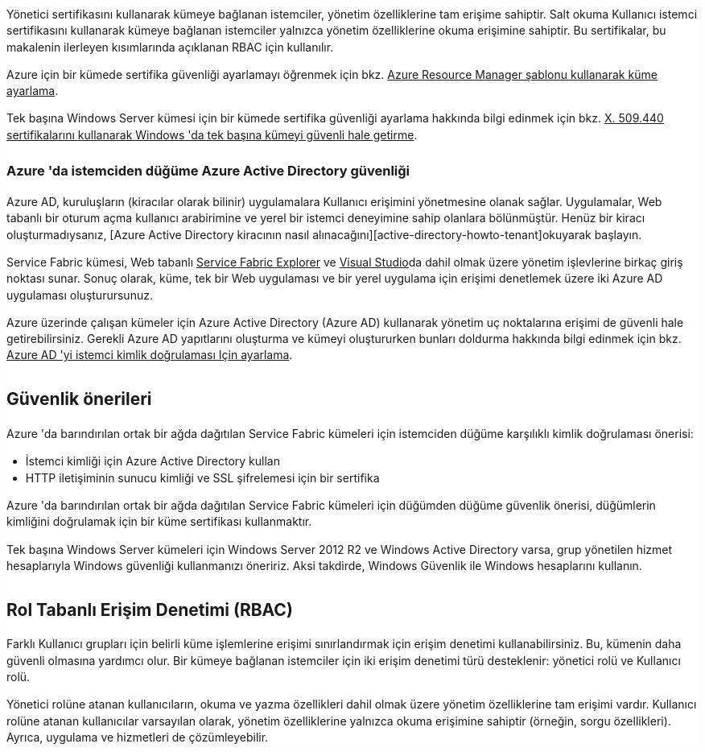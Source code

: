 Yönetici sertifikasını kullanarak kümeye bağlanan istemciler, yönetim özelliklerine tam erişime sahiptir. Salt okuma Kullanıcı istemci sertifikasını kullanarak kümeye bağlanan istemciler yalnızca yönetim özelliklerine okuma erişimine sahiptir. Bu sertifikalar, bu makalenin ilerleyen kısımlarında açıklanan RBAC için kullanılır.

Azure için bir kümede sertifika güvenliği ayarlamayı öğrenmek için bkz. [Azure Resource Manager şablonu kullanarak küme ayarlama](service-fabric-cluster-creation-via-arm.md).

Tek başına Windows Server kümesi için bir kümede sertifika güvenliği ayarlama hakkında bilgi edinmek için bkz. [X. 509.440 sertifikalarını kullanarak Windows 'da tek başına kümeyi güvenli hale getirme](service-fabric-windows-cluster-x509-security.md).

### <a name="client-to-node-azure-active-directory-security-on-azure"></a>Azure 'da istemciden düğüme Azure Active Directory güvenliği
Azure AD, kuruluşların (kiracılar olarak bilinir) uygulamalara Kullanıcı erişimini yönetmesine olanak sağlar. Uygulamalar, Web tabanlı bir oturum açma kullanıcı arabirimine ve yerel bir istemci deneyimine sahip olanlara bölünmüştür. Henüz bir kiracı oluşturmadıysanız, [Azure Active Directory kiracının nasıl alınacağını][active-directory-howto-tenant]okuyarak başlayın.

Service Fabric kümesi, Web tabanlı [Service Fabric Explorer][service-fabric-visualizing-your-cluster] ve [Visual Studio][service-fabric-manage-application-in-visual-studio]da dahil olmak üzere yönetim işlevlerine birkaç giriş noktası sunar. Sonuç olarak, küme, tek bir Web uygulaması ve bir yerel uygulama için erişimi denetlemek üzere iki Azure AD uygulaması oluşturursunuz.

Azure üzerinde çalışan kümeler için Azure Active Directory (Azure AD) kullanarak yönetim uç noktalarına erişimi de güvenli hale getirebilirsiniz. Gerekli Azure AD yapıtlarını oluşturma ve kümeyi oluştururken bunları doldurma hakkında bilgi edinmek için bkz. [Azure AD 'yi istemci kimlik doğrulaması Için ayarlama](service-fabric-cluster-creation-setup-aad.md).

## <a name="security-recommendations"></a>Güvenlik önerileri
Azure 'da barındırılan ortak bir ağda dağıtılan Service Fabric kümeleri için istemciden düğüme karşılıklı kimlik doğrulaması önerisi:
*   İstemci kimliği için Azure Active Directory kullan
*   HTTP iletişiminin sunucu kimliği ve SSL şifrelemesi için bir sertifika

Azure 'da barındırılan ortak bir ağda dağıtılan Service Fabric kümeleri için düğümden düğüme güvenlik önerisi, düğümlerin kimliğini doğrulamak için bir küme sertifikası kullanmaktır. 


Tek başına Windows Server kümeleri için Windows Server 2012 R2 ve Windows Active Directory varsa, grup yönetilen hizmet hesaplarıyla Windows güvenliği kullanmanızı öneririz. Aksi takdirde, Windows Güvenlik ile Windows hesaplarını kullanın.

## <a name="role-based-access-control-rbac"></a>Rol Tabanlı Erişim Denetimi (RBAC)
Farklı Kullanıcı grupları için belirli küme işlemlerine erişimi sınırlandırmak için erişim denetimi kullanabilirsiniz. Bu, kümenin daha güvenli olmasına yardımcı olur. Bir kümeye bağlanan istemciler için iki erişim denetimi türü desteklenir: yönetici rolü ve Kullanıcı rolü.

Yönetici rolüne atanan kullanıcıların, okuma ve yazma özellikleri dahil olmak üzere yönetim özelliklerine tam erişimi vardır. Kullanıcı rolüne atanan kullanıcılar varsayılan olarak, yönetim özelliklerine yalnızca okuma erişimine sahiptir (örneğin, sorgu özellikleri). Ayrıca, uygulama ve hizmetleri de çözümleyebilir.


[Node-to-Node]: ./media/service-fabric-cluster-security/node-to-node.png
[Client-to-Node]: ./media/service-fabric-cluster-security/client-to-node.png
[service-fabric-visualizing-your-cluster]: service-fabric-visualizing-your-cluster.md
[service-fabric-manage-application-in-visual-studio]: service-fabric-manage-application-in-visual-studio.md